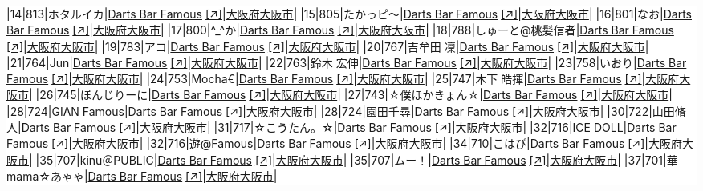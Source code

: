 |14|813|<span class="rank-name-pd">ホタルイカ</span>|<a href="/darts/rank/shops/74701.html">Darts Bar Famous</a> <a href="https://vs.phoenixdarts.com/jp/shop/shopDetailInfo/s_74701?s_seq=74701">[↗]</a>|<a href="/darts/rank/大阪府/大阪市">大阪府大阪市</a>|
|15|805|<span class="rank-name-pd">たかっピ～</span>|<a href="/darts/rank/shops/74701.html">Darts Bar Famous</a> <a href="https://vs.phoenixdarts.com/jp/shop/shopDetailInfo/s_74701?s_seq=74701">[↗]</a>|<a href="/darts/rank/大阪府/大阪市">大阪府大阪市</a>|
|16|801|<span class="rank-name-pd">なお</span>|<a href="/darts/rank/shops/74701.html">Darts Bar Famous</a> <a href="https://vs.phoenixdarts.com/jp/shop/shopDetailInfo/s_74701?s_seq=74701">[↗]</a>|<a href="/darts/rank/大阪府/大阪市">大阪府大阪市</a>|
|17|800|<span class="rank-name-pd">^_^か</span>|<a href="/darts/rank/shops/74701.html">Darts Bar Famous</a> <a href="https://vs.phoenixdarts.com/jp/shop/shopDetailInfo/s_74701?s_seq=74701">[↗]</a>|<a href="/darts/rank/大阪府/大阪市">大阪府大阪市</a>|
|18|788|<span class="rank-name-pd">しゅーと@桃髪信者</span>|<a href="/darts/rank/shops/74701.html">Darts Bar Famous</a> <a href="https://vs.phoenixdarts.com/jp/shop/shopDetailInfo/s_74701?s_seq=74701">[↗]</a>|<a href="/darts/rank/大阪府/大阪市">大阪府大阪市</a>|
|19|783|<span class="rank-name-pd">アコ</span>|<a href="/darts/rank/shops/74701.html">Darts Bar Famous</a> <a href="https://vs.phoenixdarts.com/jp/shop/shopDetailInfo/s_74701?s_seq=74701">[↗]</a>|<a href="/darts/rank/大阪府/大阪市">大阪府大阪市</a>|
|20|767|<span class="rank-name-pd"><span class="pro-icon-pd"></span>吉牟田 凜</span>|<a href="/darts/rank/shops/74701.html">Darts Bar Famous</a> <a href="https://vs.phoenixdarts.com/jp/shop/shopDetailInfo/s_74701?s_seq=74701">[↗]</a>|<a href="/darts/rank/大阪府/大阪市">大阪府大阪市</a>|
|21|764|<span class="rank-name-pd">Jun</span>|<a href="/darts/rank/shops/74701.html">Darts Bar Famous</a> <a href="https://vs.phoenixdarts.com/jp/shop/shopDetailInfo/s_74701?s_seq=74701">[↗]</a>|<a href="/darts/rank/大阪府/大阪市">大阪府大阪市</a>|
|22|763|<span class="rank-name-pd"><span class="pro-icon-pd"></span>鈴木 宏伸</span>|<a href="/darts/rank/shops/74701.html">Darts Bar Famous</a> <a href="https://vs.phoenixdarts.com/jp/shop/shopDetailInfo/s_74701?s_seq=74701">[↗]</a>|<a href="/darts/rank/大阪府/大阪市">大阪府大阪市</a>|
|23|758|<span class="rank-name-pd">いおり</span>|<a href="/darts/rank/shops/74701.html">Darts Bar Famous</a> <a href="https://vs.phoenixdarts.com/jp/shop/shopDetailInfo/s_74701?s_seq=74701">[↗]</a>|<a href="/darts/rank/大阪府/大阪市">大阪府大阪市</a>|
|24|753|<span class="rank-name-pd">Mocha€</span>|<a href="/darts/rank/shops/74701.html">Darts Bar Famous</a> <a href="https://vs.phoenixdarts.com/jp/shop/shopDetailInfo/s_74701?s_seq=74701">[↗]</a>|<a href="/darts/rank/大阪府/大阪市">大阪府大阪市</a>|
|25|747|<span class="rank-name-pd"><span class="pro-icon-pd"></span>木下 皓揮</span>|<a href="/darts/rank/shops/74701.html">Darts Bar Famous</a> <a href="https://vs.phoenixdarts.com/jp/shop/shopDetailInfo/s_74701?s_seq=74701">[↗]</a>|<a href="/darts/rank/大阪府/大阪市">大阪府大阪市</a>|
|26|745|<span class="rank-name-pd">ぼんじりーに</span>|<a href="/darts/rank/shops/74701.html">Darts Bar Famous</a> <a href="https://vs.phoenixdarts.com/jp/shop/shopDetailInfo/s_74701?s_seq=74701">[↗]</a>|<a href="/darts/rank/大阪府/大阪市">大阪府大阪市</a>|
|27|743|<span class="rank-name-pd">☆僕ほかきょん☆</span>|<a href="/darts/rank/shops/74701.html">Darts Bar Famous</a> <a href="https://vs.phoenixdarts.com/jp/shop/shopDetailInfo/s_74701?s_seq=74701">[↗]</a>|<a href="/darts/rank/大阪府/大阪市">大阪府大阪市</a>|
|28|724|<span class="rank-name-pd">GIAN Famous</span>|<a href="/darts/rank/shops/74701.html">Darts Bar Famous</a> <a href="https://vs.phoenixdarts.com/jp/shop/shopDetailInfo/s_74701?s_seq=74701">[↗]</a>|<a href="/darts/rank/大阪府/大阪市">大阪府大阪市</a>|
|28|724|<span class="rank-name-pd">園田千尋</span>|<a href="/darts/rank/shops/74701.html">Darts Bar Famous</a> <a href="https://vs.phoenixdarts.com/jp/shop/shopDetailInfo/s_74701?s_seq=74701">[↗]</a>|<a href="/darts/rank/大阪府/大阪市">大阪府大阪市</a>|
|30|722|<span class="rank-name-pd">山田脩人</span>|<a href="/darts/rank/shops/74701.html">Darts Bar Famous</a> <a href="https://vs.phoenixdarts.com/jp/shop/shopDetailInfo/s_74701?s_seq=74701">[↗]</a>|<a href="/darts/rank/大阪府/大阪市">大阪府大阪市</a>|
|31|717|<span class="rank-name-pd">☆こうたん。☆</span>|<a href="/darts/rank/shops/74701.html">Darts Bar Famous</a> <a href="https://vs.phoenixdarts.com/jp/shop/shopDetailInfo/s_74701?s_seq=74701">[↗]</a>|<a href="/darts/rank/大阪府/大阪市">大阪府大阪市</a>|
|32|716|<span class="rank-name-pd">ICE DOLL</span>|<a href="/darts/rank/shops/74701.html">Darts Bar Famous</a> <a href="https://vs.phoenixdarts.com/jp/shop/shopDetailInfo/s_74701?s_seq=74701">[↗]</a>|<a href="/darts/rank/大阪府/大阪市">大阪府大阪市</a>|
|32|716|<span class="rank-name-pd">遊@Famous</span>|<a href="/darts/rank/shops/74701.html">Darts Bar Famous</a> <a href="https://vs.phoenixdarts.com/jp/shop/shopDetailInfo/s_74701?s_seq=74701">[↗]</a>|<a href="/darts/rank/大阪府/大阪市">大阪府大阪市</a>|
|34|710|<span class="rank-name-pd">こはぴ</span>|<a href="/darts/rank/shops/74701.html">Darts Bar Famous</a> <a href="https://vs.phoenixdarts.com/jp/shop/shopDetailInfo/s_74701?s_seq=74701">[↗]</a>|<a href="/darts/rank/大阪府/大阪市">大阪府大阪市</a>|
|35|707|<span class="rank-name-pd">kinu＠PUBLIC</span>|<a href="/darts/rank/shops/74701.html">Darts Bar Famous</a> <a href="https://vs.phoenixdarts.com/jp/shop/shopDetailInfo/s_74701?s_seq=74701">[↗]</a>|<a href="/darts/rank/大阪府/大阪市">大阪府大阪市</a>|
|35|707|<span class="rank-name-pd">ムー！</span>|<a href="/darts/rank/shops/74701.html">Darts Bar Famous</a> <a href="https://vs.phoenixdarts.com/jp/shop/shopDetailInfo/s_74701?s_seq=74701">[↗]</a>|<a href="/darts/rank/大阪府/大阪市">大阪府大阪市</a>|
|37|701|<span class="rank-name-pd">華mama☆あゃゃ</span>|<a href="/darts/rank/shops/74701.html">Darts Bar Famous</a> <a href="https://vs.phoenixdarts.com/jp/shop/shopDetailInfo/s_74701?s_seq=74701">[↗]</a>|<a href="/darts/rank/大阪府/大阪市">大阪府大阪市</a>|